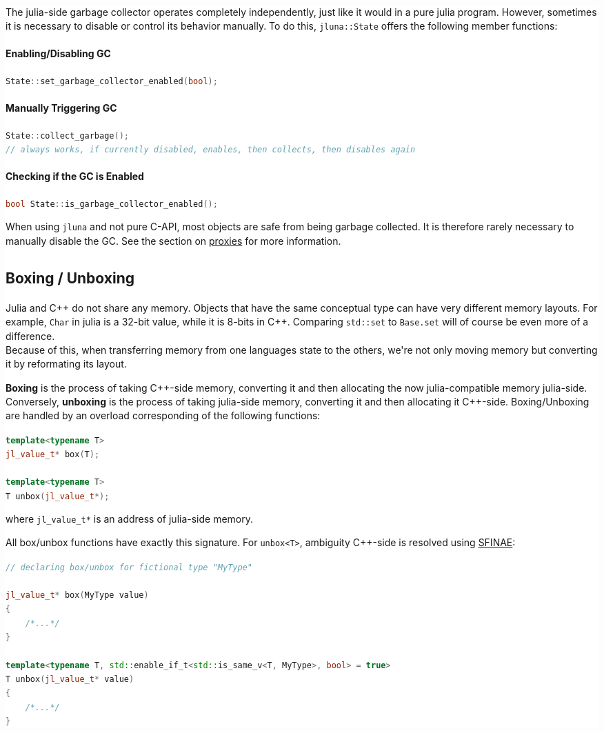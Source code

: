 The julia-side garbage collector operates completely independently, just like it would in a pure julia program. However, sometimes it is necessary to disable or control its behavior manually. To do this, `jluna::State` offers the following member functions:

#### Enabling/Disabling GC
```cpp
State::set_garbage_collector_enabled(bool);
```

#### Manually Triggering GC
```cpp
State::collect_garbage();
// always works, if currently disabled, enables, then collects, then disables again
```
#### Checking if the GC is Enabled
```cpp
bool State::is_garbage_collector_enabled();
```

When using `jluna` and not pure C-API, most objects are safe from being garbage collected. It is therefore rarely necessary to manually disable the GC. See the section on [proxies](#accessing-variables) for more information.

## Boxing / Unboxing

Julia and C++ do not share any memory. Objects that have the same conceptual type can have very different memory layouts. For example, `Char` in julia is a 32-bit value, while it is 8-bits in C++. Comparing `std::set` to `Base.set` will of course be even more of a difference.<br>
Because of this, when transferring memory from one languages state to the others, we're not only moving memory but converting it by reformating its layout. 

**Boxing** is the process of taking C++-side memory, converting it and then allocating the now julia-compatible memory julia-side. Conversely, **unboxing** is the process of taking julia-side memory, converting it and then allocating it C++-side. Boxing/Unboxing are handled by an overload corresponding of the following functions:

```cpp
template<typename T>
jl_value_t* box(T);

template<typename T>
T unbox(jl_value_t*);
```
where `jl_value_t*` is an address of julia-side memory.


All box/unbox functions have exactly this signature. For `unbox<T>`, ambiguity C++-side is resolved using [SFINAE](https://en.cppreference.com/w/cpp/types/enable_if):

```cpp
// declaring box/unbox for fictional type "MyType"

jl_value_t* box(MyType value)
{
    /*...*/
}

template<typename T, std::enable_if_t<std::is_same_v<T, MyType>, bool> = true>
T unbox(jl_value_t* value)
{
    /*...*/
}
```
